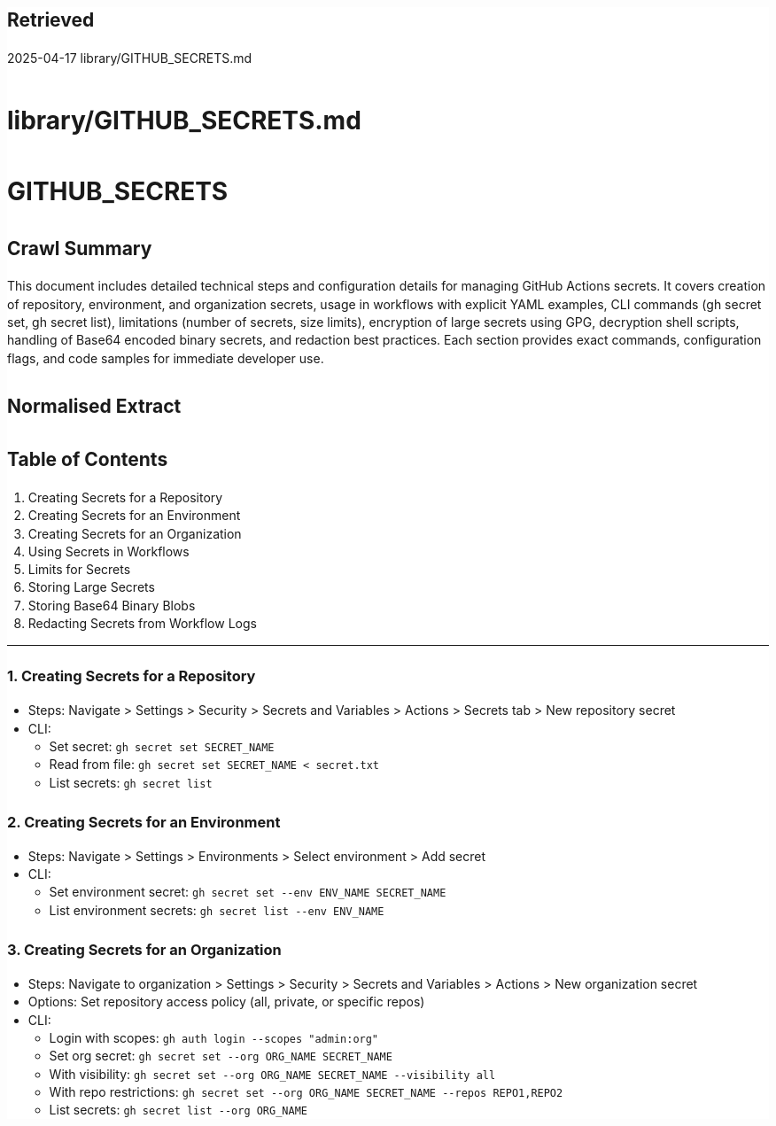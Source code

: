 ## Retrieved
2025-04-17
library/GITHUB_SECRETS.md
# library/GITHUB_SECRETS.md
# GITHUB_SECRETS

## Crawl Summary
This document includes detailed technical steps and configuration details for managing GitHub Actions secrets. It covers creation of repository, environment, and organization secrets, usage in workflows with explicit YAML examples, CLI commands (gh secret set, gh secret list), limitations (number of secrets, size limits), encryption of large secrets using GPG, decryption shell scripts, handling of Base64 encoded binary secrets, and redaction best practices. Each section provides exact commands, configuration flags, and code samples for immediate developer use.

## Normalised Extract
## Table of Contents
1. Creating Secrets for a Repository
2. Creating Secrets for an Environment
3. Creating Secrets for an Organization
4. Using Secrets in Workflows
5. Limits for Secrets
6. Storing Large Secrets
7. Storing Base64 Binary Blobs
8. Redacting Secrets from Workflow Logs

---

### 1. Creating Secrets for a Repository
- Steps: Navigate > Settings > Security > Secrets and Variables > Actions > Secrets tab > New repository secret
- CLI:
  - Set secret: `gh secret set SECRET_NAME`
  - Read from file: `gh secret set SECRET_NAME < secret.txt`
  - List secrets: `gh secret list`

### 2. Creating Secrets for an Environment
- Steps: Navigate > Settings > Environments > Select environment > Add secret
- CLI:
  - Set environment secret: `gh secret set --env ENV_NAME SECRET_NAME`
  - List environment secrets: `gh secret list --env ENV_NAME`

### 3. Creating Secrets for an Organization
- Steps: Navigate to organization > Settings > Security > Secrets and Variables > Actions > New organization secret
- Options: Set repository access policy (all, private, or specific repos)
- CLI:
  - Login with scopes: `gh auth login --scopes "admin:org"`
  - Set org secret: `gh secret set --org ORG_NAME SECRET_NAME`
  - With visibility: `gh secret set --org ORG_NAME SECRET_NAME --visibility all`
  - With repo restrictions: `gh secret set --org ORG_NAME SECRET_NAME --repos REPO1,REPO2`
  - List secrets: `gh secret list --org ORG_NAME`
